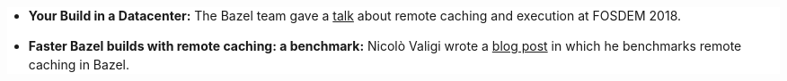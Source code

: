 * **Your Build in a Datacenter:** The Bazel team gave a [talk](https://fosdem.org/2018/schedule/event/datacenter_build/) about remote caching and execution at FOSDEM 2018.

* **Faster Bazel builds with remote caching: a benchmark:** Nicolò Valigi wrote a [blog post](https://nicolovaligi.com/faster-bazel-remote-caching-benchmark.html) in which he benchmarks remote caching in Bazel.


[Adapting Rules for Remote Execution]: https://docs.bazel.build/versions/master/remote-execution-rules.html
[Troubleshooting Remote Execution]: https://docs.bazel.build/versions/master/remote-execution-sandbox.html
[WebDAV module]: http://nginx.org/en/docs/http/ngx_http_dav_module.html
[docker image]: https://hub.docker.com/r/buchgr/bazel-remote-cache/
[bazel-remote]: https://github.com/buchgr/bazel-remote/
[Google Cloud Storage]: https://cloud.google.com/storage
[Google Cloud Console]: https://cloud.google.com/console
[Dialog to create a new GCS bucket]: /assets/remote-cache-gcs-create-bucket.png
[bucket location]: https://cloud.google.com/storage/docs/bucket-locations
[Dialog to create a new GCP Service Account]: /assets/remote-cache-gcp-service-account.png
[Hazelcast]: https://hazelcast.com
[Apache httpd]: http://httpd.apache.org
[AWS S3]: https://aws.amazon.com/s3
[issue #3360]: https://github.com/bazelbuild/bazel/issues/3360
[gRPC protocol]: https://github.com/googleapis/googleapis/blob/master/google/devtools/remoteexecution/v1test/remote_execution.proto
[Buildbarn]: https://github.com/buildbarn
[Buildfarm]: https://github.com/bazelbuild/bazel-buildfarm
[BuildGrid]: https://gitlab.com/BuildGrid/buildgrid
[issue #4558]: https://github.com/bazelbuild/bazel/issues/4558
[Application Default Credentials]: https://cloud.google.com/docs/authentication/production
